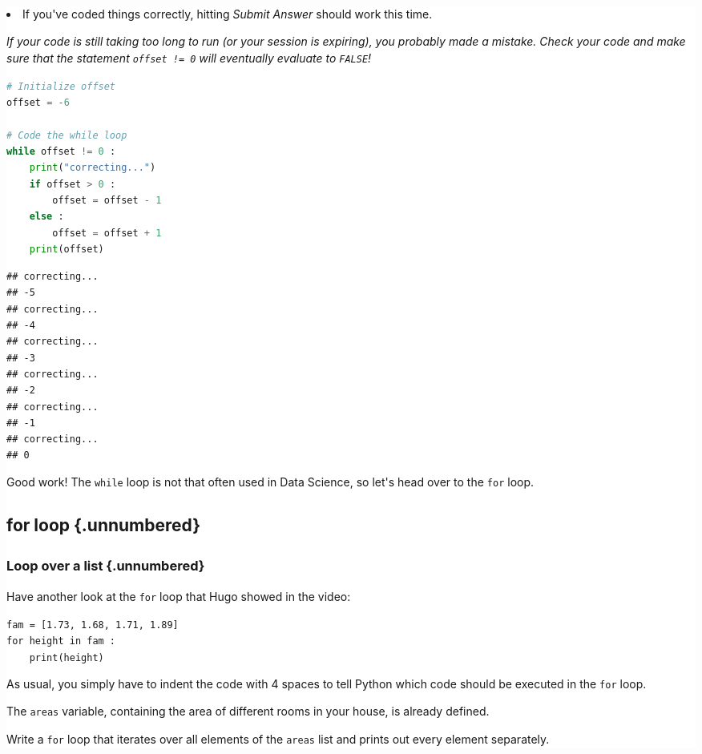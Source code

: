 <li>If you've coded things correctly, hitting <em>Submit Answer</em> should work this time. </li>
<p><em>If your code is still taking too long to run (or your session is expiring), you probably made a mistake. Check your code and make sure that the statement <code>offset != 0</code> will eventually evaluate to <code>FALSE</code>!</em></p>
</div>

<div>

```python
# Initialize offset
offset = -6

# Code the while loop
while offset != 0 :
    print("correcting...")
    if offset > 0 :
        offset = offset - 1
    else :
        offset = offset + 1
    print(offset)
```

```
## correcting...
## -5
## correcting...
## -4
## correcting...
## -3
## correcting...
## -2
## correcting...
## -1
## correcting...
## 0
```
</div>

<p class="">Good work! The <code>while</code> loop is not that often used in Data Science, so let's head over to the <code>for</code> loop.</p>

## for loop {.unnumbered}



### Loop over a list {.unnumbered}


<div class>
<p>Have another look at the <code>for</code> loop that Hugo showed in the video:</p>
<pre><code>fam = [1.73, 1.68, 1.71, 1.89]
for height in fam : 
    print(height)
</code></pre>
<p>As usual, you simply have to indent the code with 4 spaces to tell Python which code should be executed in the <code>for</code> loop.</p>
<p>The <code>areas</code> variable, containing the area of different rooms in your house, is already defined.</p>
</div>
<div class="exercise--instructions__content"><p>Write a <code>for</code> loop that iterates over all elements of the <code>areas</code> list and prints out every element separately.</p></div>
<div>
